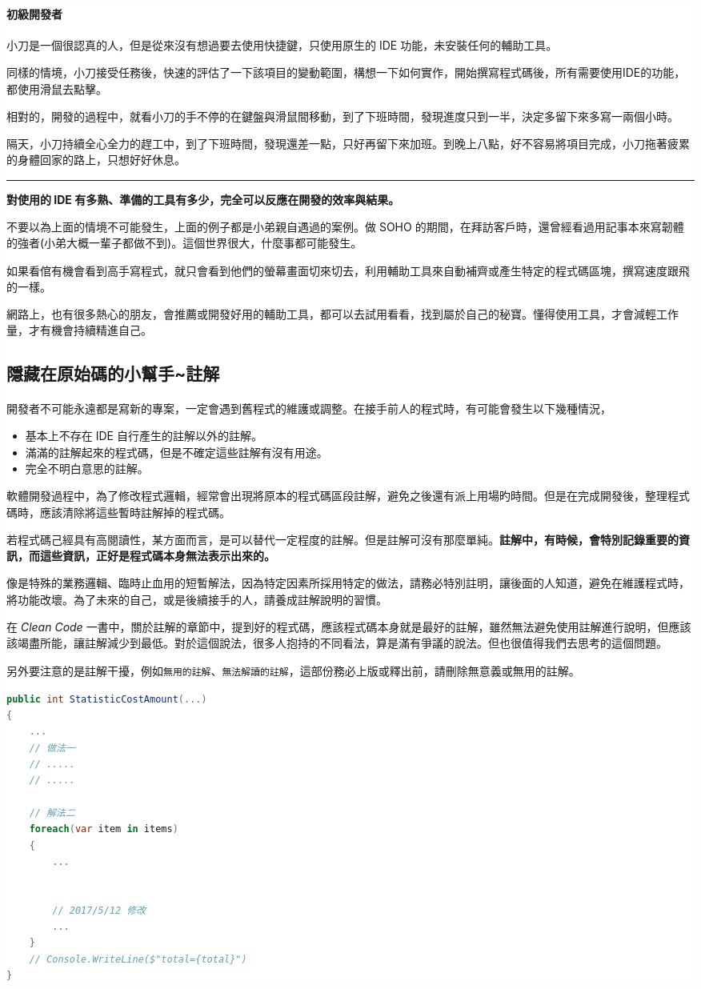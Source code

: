 #### 初級開發者

小刀是一個很認真的人，但是從來沒有想過要去使用快捷鍵，只使用原生的 IDE 功能，未安裝任何的輔助工具。

同樣的情境，小刀接受任務後，快速的評估了一下該項目的變動範圍，構想一下如何實作，開始撰寫程式碼後，所有需要使用IDE的功能，都使用滑鼠去點擊。

相對的，開發的過程中，就看小刀的手不停的在鍵盤與滑鼠間移動，到了下班時間，發現進度只到一半，決定多留下來多寫一兩個小時。

隔天，小刀持續全心全力的趕工中，到了下班時間，發現還差一點，只好再留下來加班。到晚上八點，好不容易將項目完成，小刀拖著疲累的身體回家的路上，只想好好休息。

---

**對使用的 IDE 有多熟、準備的工具有多少，完全可以反應在開發的效率與結果。**
  
不要以為上面的情境不可能發生，上面的例子都是小弟親自遇過的案例。做 SOHO 的期間，在拜訪客戶時，還曾經看過用記事本來寫韌體的強者(小弟大概一輩子都做不到)。這個世界很大，什麼事都可能發生。
  
如果看倌有機會看到高手寫程式，就只會看到他們的螢幕畫面切來切去，利用輔助工具來自動補齊或產生特定的程式碼區塊，撰寫速度跟飛的一樣。
  
網路上，也有很多熱心的朋友，會推薦或開發好用的輔助工具，都可以去試用看看，找到屬於自己的秘寶。懂得使用工具，才會減輕工作量，才有機會持續精進自己。

## 隱藏在原始碼的小幫手~註解

開發者不可能永遠都是寫新的專案，一定會遇到舊程式的維護或調整。在接手前人的程式時，有可能會發生以下幾種情況，

- 基本上不存在 IDE 自行產生的註解以外的註解。
- 滿滿的註解起來的程式碼，但是不確定這些註解有沒有用途。
- 完全不明白意思的註解。

軟體開發過程中，為了修改程式邏輯，經常會出現將原本的程式碼區段註解，避免之後還有派上用場旳時間。但是在完成開發後，整理程式碼時，應該清除將這些暫時註解掉的程式碼。

若程式碼己經具有高閱讀性，某方面而言，是可以替代一定程度的註解。但是註解可沒有那麼單純。**註解中，有時候，會特別記錄重要的資訊，而這些資訊，正好是程式碼本身無法表示出來的。**

像是特殊的業務邏輯、臨時止血用的短暫解法，因為特定因素所採用特定的做法，請務必特別註明，讓後面的人知道，避免在維護程式時，將功能改壞。為了未來的自己，或是後續接手的人，請養成註解說明的習慣。

在 *Clean Code* 一書中，關於註解的章節中，提到好的程式碼，應該程式碼本身就是最好的註解，雖然無法避免使用註解進行說明，但應該該竭盡所能，讓註解減少到最低。對於這個說法，很多人抱持的不同看法，算是滿有爭議的說法。但也很值得我們去思考的這個問題。

另外要注意的是註解干擾，例如`無用的註解`、`無法解讀的註解`，這部份務必上版或釋出前，請刪除無意義或無用的註解。

```C# {linenos=inline, hl_lines=["4-6",14, 16]}
public int StatisticCostAmount(...)
{
    ...
    // 做法一
    // .....
    // .....

    // 解法二
    foreach(var item in items)
    {
        ...
       
           
        // 2017/5/12 修改
        ...        
    }
    // Console.WriteLine($"total={total}")
}
```
